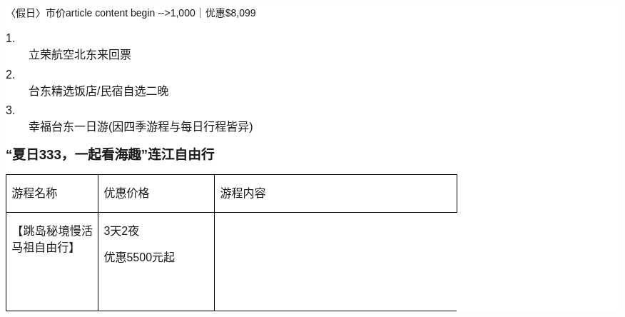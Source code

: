 <p class="MsoNormal" style="text-align: justify; text-justify: inter-ideograph;"><span style="font-family: '微软正黑体',sans-serif;">〈假日〉市价<span lang="EN-US">article content begin -->1,000</span>｜优惠<span lang="EN-US">$8,099</span></span></p>
</td>
<td style="width: 263.35pt; border-top: none; border-left: none; border-bottom: solid windowtext 1.0pt; border-right: solid windowtext 1.0pt; padding: 0cm 5.4pt 0cm 5.4pt;" width="351">
<p class="MsoListParagraph" style="text-indent: -24.0pt; margin: 2.95pt 0cm .0001pt 24.0pt;"><span lang="EN-US" style="font-size: 12.0pt; font-family: '微软正黑体',sans-serif;">1.</span><span lang="EN-US" style="font-size: 7.0pt; font-family: 'Times New Roman',serif;"><br />
</span><span style="font-size: 12.0pt; font-family: '微软正黑体',sans-serif;">立荣航空北东来回票</span></p>
<p class="MsoListParagraph" style="text-indent: -24.0pt; margin: 2.95pt 0cm .0001pt 24.0pt;"><span lang="EN-US" style="font-size: 12.0pt; font-family: '微软正黑体',sans-serif;">2.</span><span lang="EN-US" style="font-size: 7.0pt; font-family: 'Times New Roman',serif;"><br />
</span><span style="font-size: 12.0pt; font-family: '微软正黑体',sans-serif;">台东精选饭店<span lang="EN-US">/</span>民宿自选二晚</span></p>
<p class="MsoListParagraph" style="text-indent: -24.0pt; margin: 2.95pt 0cm .0001pt 24.0pt;"><span lang="EN-US" style="font-size: 12.0pt; font-family: '微软正黑体',sans-serif;">3.</span><span lang="EN-US" style="font-size: 7.0pt; font-family: 'Times New Roman',serif;"><br />
</span><span style="font-size: 12.0pt; font-family: '微软正黑体',sans-serif;">幸福台东一日游<span lang="EN-US">(</span>因四季游程与每日行程皆异<span lang="EN-US">)</span></span></p>
</td>
</tr>
</tbody>
</table>
<p class="MsoNormal" style="text-align: justify; text-justify: inter-ideograph;"><b><span style="font-size: 14.0pt; font-family: '微软正黑体',sans-serif;">“夏日<span lang="EN-US">333</span>，一起看海趣”连江自由行</span></b></p>
<table class="MsoNormalTable" style="width: 474.55pt; border-collapse: collapse;" border="0" width="0" cellspacing="0" cellpadding="0">
<tbody>
<tr>
<td style="width: 91.85pt; border: solid windowtext 1.0pt; padding: 0cm 5.4pt 0cm 5.4pt;" width="122">
<p class="TableParagraph" style="text-align: justify; text-justify: inter-ideograph;"><span style="font-size: 12.0pt; font-family: '微软正黑体',sans-serif;">游程名称</span></p>
</td>
<td style="width: 119.35pt; border: solid windowtext 1.0pt; border-left: none; padding: 0cm 5.4pt 0cm 5.4pt;" width="159">
<p class="TableParagraph" style="text-align: justify; text-justify: inter-ideograph;"><span style="font-size: 12.0pt; font-family: '微软正黑体',sans-serif;">优惠价格</span></p>
</td>
<td style="width: 263.35pt; border: solid windowtext 1.0pt; border-left: none; padding: 0cm 5.4pt 0cm 5.4pt;" width="351">
<p class="TableParagraph" style="text-align: justify; text-justify: inter-ideograph;"><span style="font-size: 12.0pt; font-family: '微软正黑体',sans-serif;">游程内容</span></p>
</td>
</tr>
<tr style="height: 103.2pt;">
<td style="width: 91.85pt; border: solid windowtext 1.0pt; border-top: none; padding: 0cm 5.4pt 0cm 5.4pt; height: 103.2pt;" width="122">
<p class="TableParagraph" style="text-align: justify; text-justify: inter-ideograph;"><span style="font-size: 12.0pt; font-family: '微软正黑体',sans-serif;">【跳岛秘境慢活马祖自由行】</span></p>
</td>
<td style="width: 119.35pt; border-top: none; border-left: none; border-bottom: solid windowtext 1.0pt; border-right: solid windowtext 1.0pt; padding: 0cm 5.4pt 0cm 5.4pt; height: 103.2pt;" width="159">
<p class="TableParagraph" style="text-align: justify; text-justify: inter-ideograph;"><span lang="EN-US" style="font-size: 12.0pt; font-family: '微软正黑体',sans-serif;">3</span><span style="font-size: 12.0pt; font-family: '微软正黑体',sans-serif;">天<span lang="EN-US">2</span>夜</span></p>
<p class="TableParagraph" style="text-align: justify; text-justify: inter-ideograph;"><span style="font-size: 12.0pt; font-family: '微软正黑体',sans-serif;">优惠<span lang="EN-US">5500</span>元起</span></p>